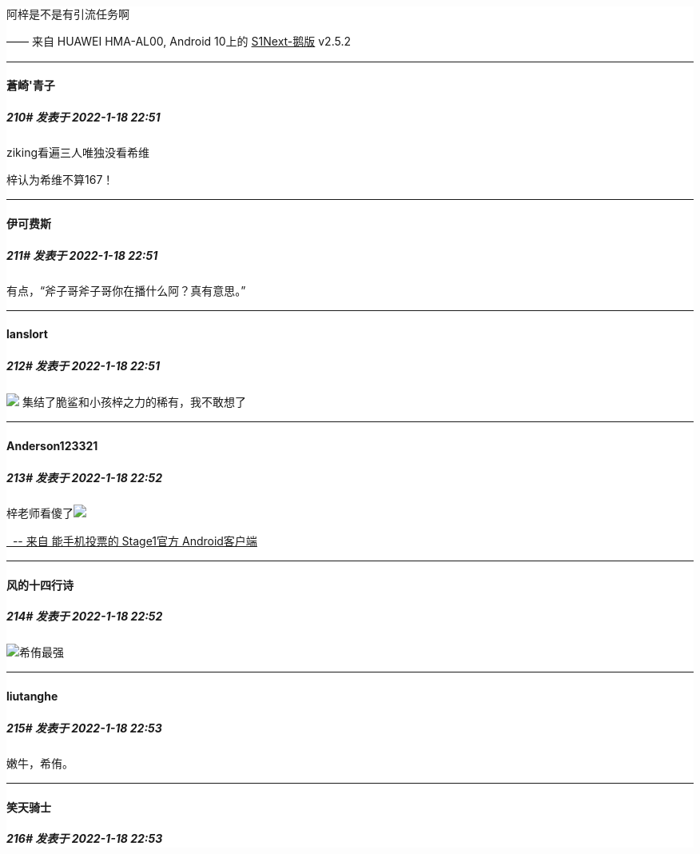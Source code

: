 阿梓是不是有引流任务啊

—— 来自 HUAWEI HMA-AL00, Android 10上的 [S1Next-鹅版](https://github.com/ykrank/S1-Next/releases) v2.5.2

*****

####  蒼崎'青子  
##### 210#       发表于 2022-1-18 22:51

ziking看遍三人唯独没看希维

梓认为希维不算167！



*****

####  伊可费斯  
##### 211#       发表于 2022-1-18 22:51

有点，“斧子哥斧子哥你在播什么阿？真有意思。”

*****

####  lanslort  
##### 212#       发表于 2022-1-18 22:51

<img src="https://static.saraba1st.com/image/smiley/face2017/067.png" referrerpolicy="no-referrer"> 集结了脆鲨和小孩梓之力的稀有，我不敢想了

*****

####  Anderson123321  
##### 213#       发表于 2022-1-18 22:52

梓老师看傻了<img src="https://static.saraba1st.com/image/smiley/face2017/067.png" referrerpolicy="no-referrer">

[  -- 来自 能手机投票的 Stage1官方 Android客户端](https://www.coolapk.com/apk/140634)

*****

####  风的十四行诗  
##### 214#       发表于 2022-1-18 22:52

<img src="https://static.saraba1st.com/image/smiley/face2017/072.png" referrerpolicy="no-referrer">希侑最强

*****

####  liutanghe  
##### 215#       发表于 2022-1-18 22:53

嫩牛，希侑。

*****

####  笑天骑士  
##### 216#       发表于 2022-1-18 22:53

